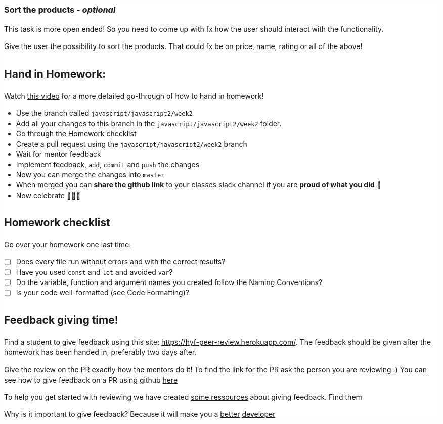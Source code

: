 ### Sort the products - *optional*
This task is more open ended! So you need to come up with fx how the user should interact with the functionality. 

Give the user the possibility to sort the products. That could fx be on price, name, rating or all of the above! 

## Hand in Homework:

Watch [this video](https://www.youtube.com/watch?v=feyBVDhFQuk) for a more detailed go-through of how to hand in homework!

- Use the branch called `javascript/javascript2/week2` 
- Add all your changes to this branch in the `javascript/javascript2/week2` folder. 
- Go through the [Homework checklist](#homework-checklist)
- Create a pull request using the `javascript/javascript2/week2` branch
- Wait for mentor feedback
- Implement feedback, `add`, `commit` and `push` the changes
- Now you can merge the changes into `master`
- When merged you can **share the github link** to your classes slack channel if you are **proud of what you did** 💪
- Now celebrate 🎉🎉🎉

## Homework checklist
Go over your homework one last time:

- [ ] Does every file run without errors and with the correct results?
- [ ] Have you used `const` and `let` and avoided `var`?
- [ ] Do the variable, function and argument names you created follow the [Naming Conventions](https://github.com/HackYourFuture/fundamentals/blob/master/fundamentals/naming_conventions.md)?
- [ ] Is your code well-formatted (see [Code Formatting](https://github.com/HackYourFuture/fundamentals/blob/master/fundamentals/naming_conventions.md))?

## Feedback giving time!
Find a student to give feedback using this site: https://hyf-peer-review.herokuapp.com/. The feedback should be given after the homework has been handed in, preferably two days after. 

Give the review on the PR exactly how the mentors do it! To find the link for the PR ask the person you are reviewing :) You can see how to give feedback on a PR using github [here](https://docs.github.com/en/github/collaborating-with-issues-and-pull-requests/commenting-on-a-pull-request)

To help you get started with reviewing we have created [some ressources](https://github.com/HackYourFuture-CPH/curriculum/tree/master/review) about giving feedback. Find them 

Why is it important to give feedback? Because it will make you a [better](https://www.brightspot.com/blog/developer-life-5-reasons-why-the-code-review-process-is-critical-for-developers) [developer](https://www.sitepoint.com/the-importance-of-code-reviews/)